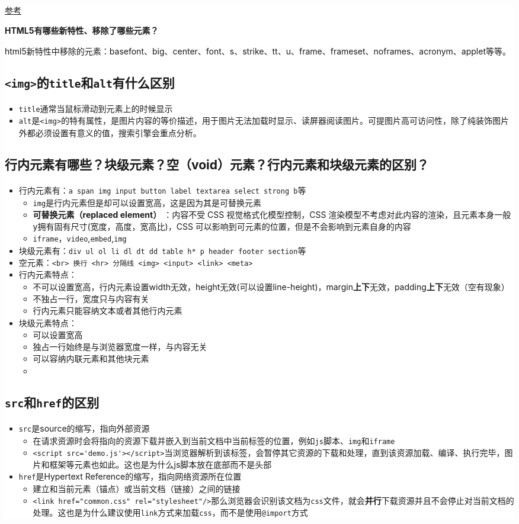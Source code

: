 [参考](https://www.cnblogs.com/vicky1018/p/7705223.html#:~:text=HTML5%E7%9A%84%E5%8D%81%E5%A4%A7%E6%96%B0%E7%89%B9%E6%80%A7.%20%E4%B8%BA%E4%BA%86%E6%9B%B4%E5%A5%BD%E5%9C%B0%E5%A4%84%E7%90%86%E4%BB%8A%E5%A4%A9%E7%9A%84%E4%BA%92%E8%81%94%E7%BD%91%E5%BA%94%E7%94%A8%EF%BC%8CHTML5%E6%B7%BB%E5%8A%A0%E4%BA%86%E5%BE%88%E5%A4%9A%E6%96%B0%E5%85%83%E7%B4%A0%E5%8F%8A%E5%8A%9F%E8%83%BD%EF%BC%8C%E6%AF%94%E5%A6%82%3A%20%E5%9B%BE%E5%BD%A2%E7%9A%84%E7%BB%98%E5%88%B6%EF%BC%8C%E5%A4%9A%E5%AA%92%E4%BD%93%E5%86%85%E5%AE%B9%EF%BC%8C%E6%9B%B4%E5%A5%BD%E7%9A%84%E9%A1%B5%E9%9D%A2%E7%BB%93%E6%9E%84%EF%BC%8C%E6%9B%B4%E5%A5%BD%E7%9A%84%E5%BD%A2%E5%BC%8F%20%E5%A4%84%E7%90%86%EF%BC%8C%E5%92%8C%E5%87%A0%E4%B8%AAapi%E6%8B%96%E6%94%BE%E5%85%83%E7%B4%A0%EF%BC%8C%E5%AE%9A%E4%BD%8D%EF%BC%8C%E5%8C%85%E6%8B%AC%E7%BD%91%E9%A1%B5%20%E5%BA%94%E7%94%A8%E7%A8%8B%E5%BA%8F%E7%BC%93%E5%AD%98%EF%BC%8C%E5%AD%98%E5%82%A8%EF%BC%8C%E7%BD%91%E7%BB%9C%E5%B7%A5%E4%BD%9C%E8%80%85%EF%BC%8C%E7%AD%89.,HTML5%20%E6%8B%A5%E6%9C%89%E5%A4%9A%E4%B8%AA%E6%96%B0%E7%9A%84%E8%A1%A8%E5%8D%95%20Input%20%E8%BE%93%E5%85%A5%E7%B1%BB%E5%9E%8B%E3%80%82.%20%E8%BF%99%E4%BA%9B%E6%96%B0%E7%89%B9%E6%80%A7%E6%8F%90%E4%BE%9B%E4%BA%86%E6%9B%B4%E5%A5%BD%E7%9A%84%E8%BE%93%E5%85%A5%E6%8E%A7%E5%88%B6%E5%92%8C%E9%AA%8C%E8%AF%81%E3%80%82.%20%E6%A0%87%E7%AD%BE%E8%A7%84%E5%AE%9A%E7%94%A8%E4%BA%8E%E8%A1%A8%E5%8D%95%E7%9A%84%E5%AF%86%E9%92%A5%E5%AF%B9%E7%94%9F%E6%88%90%E5%99%A8%E5%AD%97%E6%AE%B5%E3%80%82.)

**HTML5有哪些新特性、移除了哪些元素？**

html5新特性中移除的元素：basefont、big、center、font、s、strike、tt、u、frame、frameset、noframes、acronym、applet等等。

## `<img>`的`title`和`alt`有什么区别

- `title`通常当鼠标滑动到元素上的时候显示
- `alt`是`<img>`的特有属性，是图片内容的等价描述，用于图片无法加载时显示、读屏器阅读图片。可提图片高可访问性，除了纯装饰图片外都必须设置有意义的值，搜索引擎会重点分析。

## 行内元素有哪些？块级元素？空（void）元素？行内元素和块级元素的区别？

- 行内元素有：`a span img input button label textarea select strong b`等
    - `img`是行内元素但是却可以设置宽高，这是因为其是可替换元素
    - **可替换元素（replaced element）** ：内容不受 CSS 视觉格式化模型控制，CSS 渲染模型不考虑对此内容的渲染，且元素本身一般y拥有固有尺寸(宽度，高度，宽高比)，CSS 可以影响到可元素的位置，但是不会影响到元素自身的内容
    - `iframe`，`video`,`embed`,`img`
- 块级元素有：`div ul ol li dl dt dd table h* p header footer section`等
- 空元素：`<br> 换行 <hr> 分隔线 <img> <input> <link> <meta>`
- 行内元素特点：
    - 不可以设置宽高，行内元素设置width无效，height无效(可以设置line-height)，margin**上下**无效，padding**上下**无效（空有现象）
    - 不独占一行，宽度只与内容有关
    - 行内元素只能容纳文本或者其他行内元素
- 块级元素特点：
    - 可以设置宽高
    - 独占一行始终是与浏览器宽度一样，与内容无关
    - 可以容纳内联元素和其他块元素
    -

## `src`和`href`的区别

* `src`是source的缩写，指向外部资源
    * 在请求资源时会将指向的资源下载并嵌入到当前文档中当前标签的位置，例如`js`脚本、`img`和`iframe`
    * `<script src='demo.js'></script>`当浏览器解析到该标签，会暂停其它资源的下载和处理，直到该资源加载、编译、执行完毕，图片和框架等元素也如此。这也是为什么js脚本放在底部而不是头部
* `href`是Hypertext Reference的缩写，指向网络资源所在位置
    * 建立和当前元素（锚点）或当前文档（链接）之间的链接
    * `<link href="common.css" rel="stylesheet"/>`那么浏览器会识别该文档为`css`文件，就会**并行**下载资源并且不会停止对当前文档的处理。这也是为什么建议使用`link`方式来加载`css`，而不是使用`@import`方式
